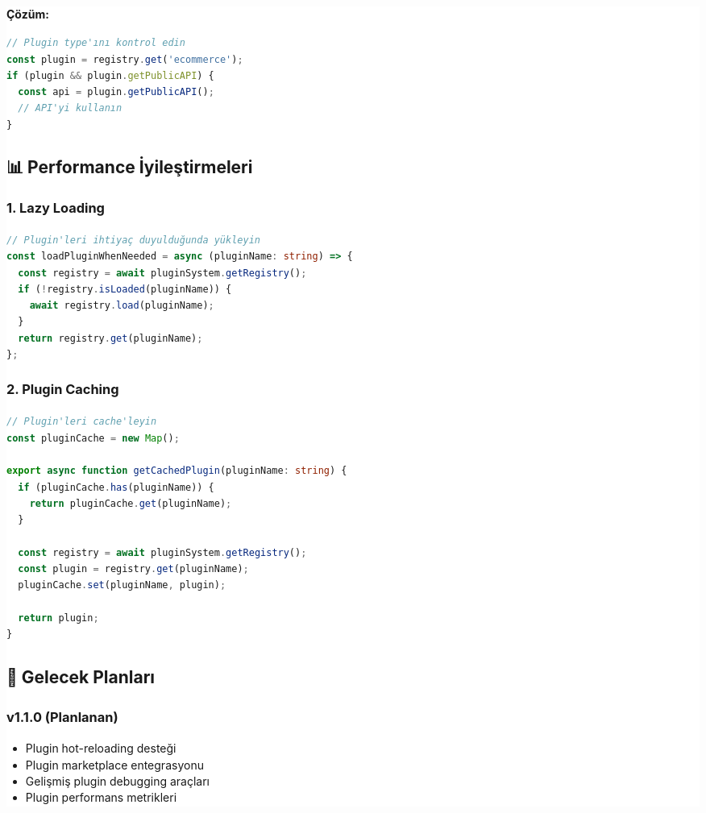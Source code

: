**Çözüm:**
```typescript
// Plugin type'ını kontrol edin
const plugin = registry.get('ecommerce');
if (plugin && plugin.getPublicAPI) {
  const api = plugin.getPublicAPI();
  // API'yi kullanın
}
```

## 📊 Performance İyileştirmeleri

### 1. Lazy Loading

```typescript
// Plugin'leri ihtiyaç duyulduğunda yükleyin
const loadPluginWhenNeeded = async (pluginName: string) => {
  const registry = await pluginSystem.getRegistry();
  if (!registry.isLoaded(pluginName)) {
    await registry.load(pluginName);
  }
  return registry.get(pluginName);
};
```

### 2. Plugin Caching

```typescript
// Plugin'leri cache'leyin
const pluginCache = new Map();

export async function getCachedPlugin(pluginName: string) {
  if (pluginCache.has(pluginName)) {
    return pluginCache.get(pluginName);
  }
  
  const registry = await pluginSystem.getRegistry();
  const plugin = registry.get(pluginName);
  pluginCache.set(pluginName, plugin);
  
  return plugin;
}
```

## 🔄 Gelecek Planları

### v1.1.0 (Planlanan)
- Plugin hot-reloading desteği
- Plugin marketplace entegrasyonu
- Gelişmiş plugin debugging araçları
- Plugin performans metrikleri
